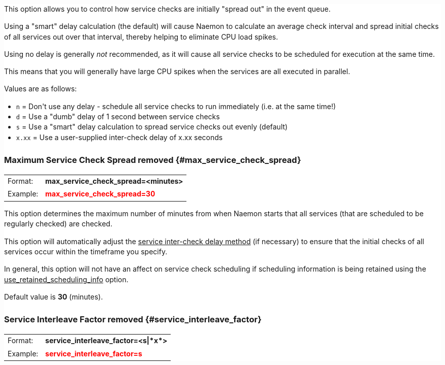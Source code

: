 This option allows you to control how service checks are initially "spread out" in the event queue.

Using a "smart" delay calculation (the default) will cause Naemon to calculate an average check interval and spread initial checks of all services out over that interval, thereby helping to eliminate CPU load spikes.

Using no delay is generally *not* recommended, as it will cause all service checks to be scheduled for execution at the same time.

This means that you will generally have large CPU spikes when the services are all executed in parallel.

Values are as follows:

* `n` = Don't use any delay - schedule all service checks to run immediately (i.e. at the same time!)
* `d` = Use a "dumb" delay of 1 second between service checks
* `s` = Use a "smart" delay calculation to spread service checks out evenly (default)
* `x.xx` = Use a user-supplied inter-check delay of x.xx seconds

### Maximum Service Check Spread <Badge type="danger">removed</Badge> {#max_service_check_spread}

<table border="0">
<tbody>
<tr>
<td>Format:</td>
<td><b>max_service_check_spread=&lt;minutes&gt;</b></td>
</tr>
<tr>
<td>Example:</td>
<td><font color="red"><b>max_service_check_spread=30</b></font></td>
</tr>
</tbody>
</table>

This option determines the maximum number of minutes from when Naemon starts that all services (that are scheduled to be regularly checked) are checked.

This option will automatically adjust the [service inter-check delay method](#service_inter_check_delay_method) (if necessary) to ensure that the initial checks of all services occur within the timeframe you specify.

In general, this option will not have an affect on service check scheduling if scheduling information is being retained using the [use_retained_scheduling_info](#use_retained_scheduling_info) option.

Default value is **30** (minutes).

### Service Interleave Factor <Badge type="danger">removed</Badge> {#service_interleave_factor}

<table border="0">
<tbody>
<tr>
<td>Format:</td>
<td><b>service_interleave_factor=&lt;s|*x*&gt;</b></td>
</tr>
<tr>
<td>Example:</td>
<td><font color="red"><b>service_interleave_factor=s</b></font></td>
</tr>
</tbody>
</table>
